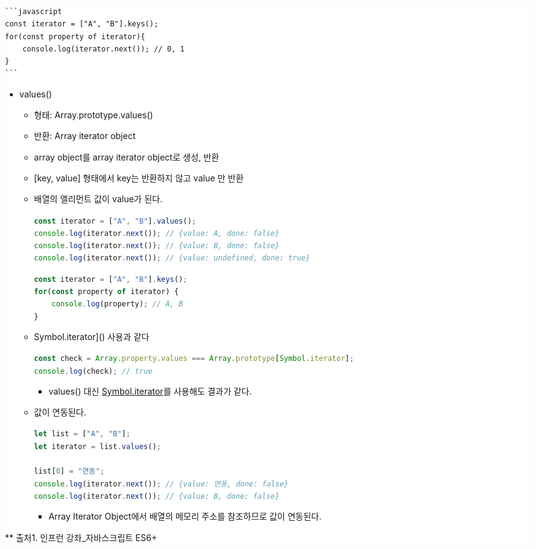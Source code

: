     ```javascript
    const iterator = ["A", "B"].keys();
    for(const property of iterator){
        console.log(iterator.next()); // 0, 1
    }
    ```

- values()
  - 형태: Array.prototype.values()
  - 반환: Array iterator object
  
  - array object를 array iterator object로 생성, 반환
  - [key, value] 형태에서 key는 반환하지 않고 value 만 반환
  - 배열의 엘리먼트 값이 value가 된다.
    ```javascript
    const iterator = ["A", "B"].values();
    console.log(iterator.next()); // {value: A, done: false}
    console.log(iterator.next()); // {value: B, done: false}
    console.log(iterator.next()); // {value: undefined, done: true}
    ```
    
    ```javascript
    const iterator = ["A", "B"].keys();
    for(const property of iterator) {
        console.log(property); // A, B
    }
    ```
  - Symbol.iterator]() 사용과 같다
    ```javascript
    const check = Array.property.values === Array.prototype[Symbol.iterator];
    console.log(check); // true
    ```
    - values() 대신 [Symbol.iterator]()를 사용해도 결과가 같다.
  - 값이 연동된다.
    ```javascript
    let list = ["A", "B"];
    let iterator = list.values();
    
    list[0] = "연동";
    console.log(iterator.next()); // {value: 연동, done: false}
    console.log(iterator.next()); // {value: B, done: false}
    ```
    - Array Iterator Object에서 배열의 메모리 주소를 참조하므로 값이 연동된다.

** 출처1. 인프런 강좌_자바스크립트 ES6+
